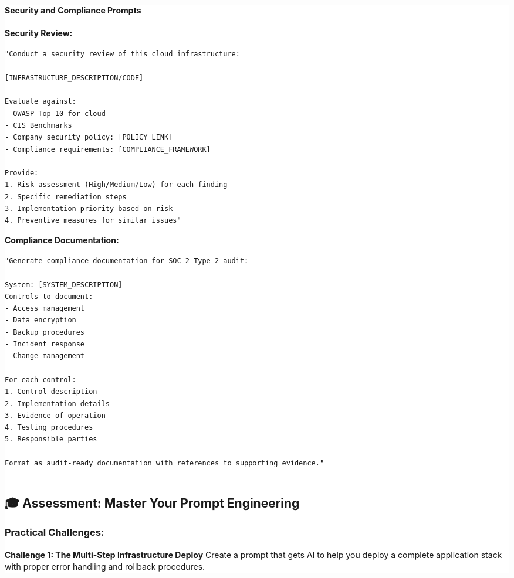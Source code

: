 
#### **Security and Compliance Prompts**

**Security Review:**
```
"Conduct a security review of this cloud infrastructure:

[INFRASTRUCTURE_DESCRIPTION/CODE]

Evaluate against:
- OWASP Top 10 for cloud
- CIS Benchmarks
- Company security policy: [POLICY_LINK]
- Compliance requirements: [COMPLIANCE_FRAMEWORK]

Provide:
1. Risk assessment (High/Medium/Low) for each finding
2. Specific remediation steps
3. Implementation priority based on risk
4. Preventive measures for similar issues"
```

**Compliance Documentation:**
```
"Generate compliance documentation for SOC 2 Type 2 audit:

System: [SYSTEM_DESCRIPTION]
Controls to document:
- Access management
- Data encryption
- Backup procedures
- Incident response
- Change management

For each control:
1. Control description
2. Implementation details
3. Evidence of operation
4. Testing procedures
5. Responsible parties

Format as audit-ready documentation with references to supporting evidence."
```

---

## 🎓 **Assessment: Master Your Prompt Engineering**

### **Practical Challenges:**

**Challenge 1: The Multi-Step Infrastructure Deploy**
Create a prompt that gets AI to help you deploy a complete application stack with proper error handling and rollback procedures.
